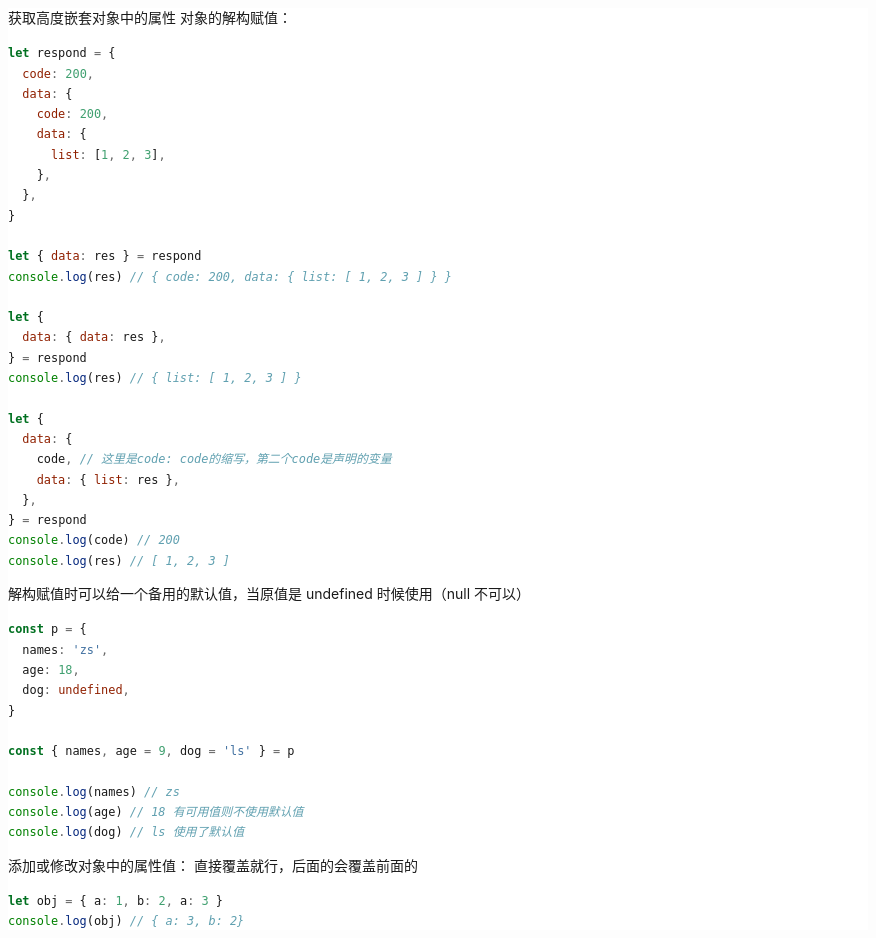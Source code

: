获取高度嵌套对象中的属性
对象的解构赋值：

```js
let respond = {
  code: 200,
  data: {
    code: 200,
    data: {
      list: [1, 2, 3],
    },
  },
}

let { data: res } = respond
console.log(res) // { code: 200, data: { list: [ 1, 2, 3 ] } }

let {
  data: { data: res },
} = respond
console.log(res) // { list: [ 1, 2, 3 ] }

let {
  data: {
    code, // 这里是code: code的缩写，第二个code是声明的变量
    data: { list: res },
  },
} = respond
console.log(code) // 200
console.log(res) // [ 1, 2, 3 ]
```

解构赋值时可以给一个备用的默认值，当原值是 undefined 时候使用（null 不可以）

```ts
const p = {
  names: 'zs',
  age: 18,
  dog: undefined,
}

const { names, age = 9, dog = 'ls' } = p

console.log(names) // zs
console.log(age) // 18 有可用值则不使用默认值
console.log(dog) // ls 使用了默认值
```

添加或修改对象中的属性值：
直接覆盖就行，后面的会覆盖前面的

```ts
let obj = { a: 1, b: 2, a: 3 }
console.log(obj) // { a: 3, b: 2}
```


  [a]: 1,